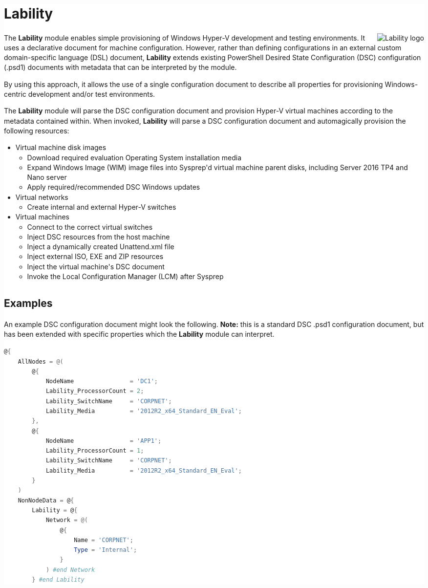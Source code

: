 # Lability #

<img align="right" alt="Lability logo" src="https://raw.githubusercontent.com/VirtualEngine/Lability/dev/Lability.png">

The __Lability__ module enables simple provisioning of Windows Hyper-V development and testing
environments. It uses a declarative document for machine configuration. However, rather than
defining configurations in an external custom domain-specific language (DSL) document, __Lability__
extends existing PowerShell Desired State Configuration (DSC) configuration (.psd1) documents with
metadata that can be interpreted by the module.

By using this approach, it allows the use of a single configuration document to describe all
properties for provisioning Windows-centric development and/or test environments.

The __Lability__ module will parse the DSC configuration document and provision Hyper-V virtual
machines according to the metadata contained within. When invoked, __Lability__ will parse a DSC
configuration document and automagically provision the following resources:

* Virtual machine disk images
  * Download required evaluation Operating System installation media
  * Expand Windows Image (WIM) image files into Sysprep'd virtual machine parent disks, including Server 2016 TP4 and Nano server
  * Apply required/recommended DSC Windows updates
* Virtual networks
  * Create internal and external Hyper-V switches
* Virtual machines
  * Connect to the correct virtual switches
  * Inject DSC resources from the host machine
  * Inject a dynamically created Unattend.xml file
  * Inject external ISO, EXE and ZIP resources
  * Inject the virtual machine's DSC document
  * Invoke the Local Configuration Manager (LCM) after Sysprep


## Examples ##

An example DSC configuration document might look the following. __Note:__ this is a standard DSC
.psd1 configuration document, but has been extended with specific properties which the __Lability__
module can interpret.

```powershell
@{
    AllNodes = @(
        @{
            NodeName                = 'DC1';
            Lability_ProcessorCount = 2;
            Lability_SwitchName     = 'CORPNET';
            Lability_Media          = '2012R2_x64_Standard_EN_Eval';
        },
        @{
            NodeName                = 'APP1';
            Lability_ProcessorCount = 1;
            Lability_SwitchName     = 'CORPNET';
            Lability_Media          = '2012R2_x64_Standard_EN_Eval';
        }
    )
    NonNodeData = @{
        Lability = @{
            Network = @(
                @{
                    Name = 'CORPNET';
                    Type = 'Internal';
                }
            ) #end Network
        } #end Lability
```